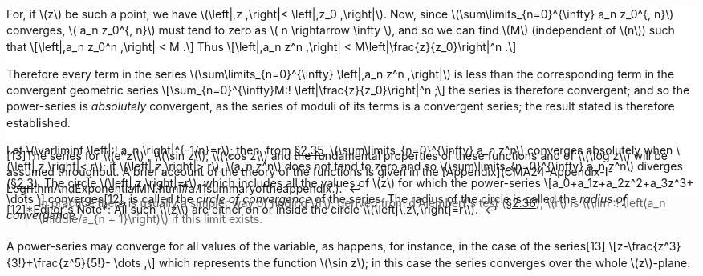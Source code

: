 For, if \\(z\\) be such a point, we have \\(\left|\,z \,\right|< \left|\,z_0 \,\right|\\). Now, since \\(\sum\limits_{n=0}^{\infty} a_n z_0^{\, n}\\) converges, \\( a_n z_0^{\, n}\\) must tend to zero as \\( n \rightarrow \infty \\), and so we can find \\(M\\) (independent of \\(n\\)) such that
\\[\left|\,a_n z_0^n \,\right| < M .\\]
Thus
\\[\left|\,a_n z^n \,\right| < M\left|\frac{z}{z_0}\right|^n .\\]

Therefore every term in the series \\(\sum\limits_{n=0}^{\infty} \left|\,a_n z^n \,\right|\\) is less than the corresponding term in the convergent geometric series 
\\[\sum_{n=0}^{\infty}M\:\! \left|\frac{z}{z_0}\right|^n ;\\]
the series is therefore convergent; and so the power-series is *absolutely* convergent, as the series of moduli of its terms is a convergent series; the result stated is therefore established.

Let \\(\varliminf \left|\:\! a_n \right|^{-1/n}=r\\); then, from [&#167;2.35](CMA02-2-SeriesMN.html#cauchystest), 
\\(\sum\limits_{n=0}^{\infty} a_n z^n\\) converges absolutely when \\(\left|\,z\,\right|< r\\); if \\(\left|\,z\,\right|> r\\), \\(a_n z^n\\) does not tend to zero and so \\(\sum\limits_{n=0}^{\infty} a_n z^n\\) diverges ([&#167;2.3](CMA02-2-SeriesMN.html#convergenceofaninfiniteseries)). 
The circle \\(\left|\,z\,\right|=r\\), which includes all the values of \\(z\\) for which the power-series 
\\[a_0+a_1z+a_2z^2+a_3z^3+ \dots \\]
converges<a class="marginmark" onClick="toggleHide('mn:12,-3');">&#91;12&#93;</a>, is called the *circle of convergence* of the series. The radius of the circle is called the *radius of convergence*.

</div>



<div markdown=1 class="marginnotes" id="mn:12,-3" style="margin-top: -3em; margin-bottom: -3em;"><a class="marginmark">&#91;12&#93;</a>*Editor's Note*: All such \\(z\\) are either on or inside the circle \\(\left|\,z\,\right|=r\\). <a onClick="hideIt('mn:12,-3')" title="hide margin note" class="reversefootnote">&#160;&#8617;</a>

</div>



<div markdown=1 class="contenttext">

>In practice there is usually a simpler way of finding \\(r\\), derived from d'Alembert's test ([&#167;2.36](CMA02-2-SeriesMN.html#ratiotest)); \\(r\\) is \\(\lim \:\! \left(a_n \middle/a_{n + 1}\right)\\) if this limit exists. 

A power-series may converge for all values of the variable, as happens, for instance, in the case of the series<a class="marginmark" onClick="toggleHide('mn:13,-12');">&#91;13&#93;</a>
\\[z-\frac{z^3}{3!}+\frac{z^5}{5!}- \dots ,\\]
which represents the function \\(\sin z\\); in this case the series converges over the whole \\(z\\)-plane. 

</div>



<div markdown=1 class="marginnotes" id="mn:13,-12" style="margin-top: -12em; margin-bottom: -12em;"><a class="marginmark">&#91;13&#93;</a>The series for \\(e^z\\) , \\(\sin z\\), \\(\cos z\\) and the fundamental properties of these functions and of \\(\log z\\) will be assumed throughout. A brief account of the theory of the functions is given in the [Appendix](CMA24-Appendix-I-LogrithmAndExponentialMN.html#a.11summaryoftheappendix.). <a onClick="hideIt('mn:13,-12')" title="hide margin note" class="reversefootnote">&#160;&#8617;</a>
